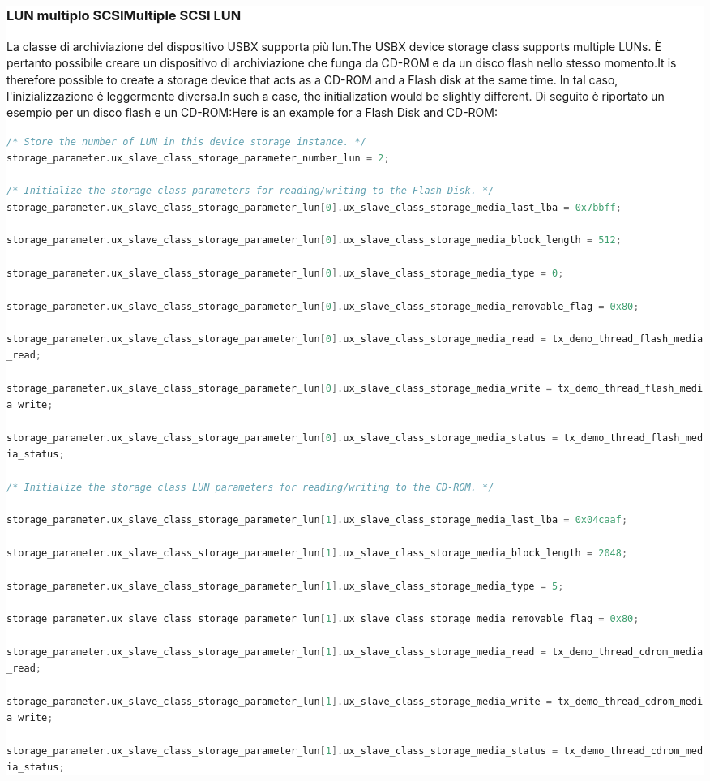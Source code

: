 ### <a name="multiple-scsi-lun"></a><span data-ttu-id="1b8ca-325">LUN multiplo SCSI</span><span class="sxs-lookup"><span data-stu-id="1b8ca-325">Multiple SCSI LUN</span></span>

<span data-ttu-id="1b8ca-326">La classe di archiviazione del dispositivo USBX supporta più lun.</span><span class="sxs-lookup"><span data-stu-id="1b8ca-326">The USBX device storage class supports multiple LUNs.</span></span> <span data-ttu-id="1b8ca-327">È pertanto possibile creare un dispositivo di archiviazione che funga da CD-ROM e da un disco flash nello stesso momento.</span><span class="sxs-lookup"><span data-stu-id="1b8ca-327">It is therefore possible to create a storage device that acts as a CD-ROM and a Flash disk at the same time.</span></span> <span data-ttu-id="1b8ca-328">In tal caso, l'inizializzazione è leggermente diversa.</span><span class="sxs-lookup"><span data-stu-id="1b8ca-328">In such a case, the initialization would be slightly different.</span></span> <span data-ttu-id="1b8ca-329">Di seguito è riportato un esempio per un disco flash e un CD-ROM:</span><span class="sxs-lookup"><span data-stu-id="1b8ca-329">Here is an example for a Flash Disk and CD-ROM:</span></span>

```c
/* Store the number of LUN in this device storage instance. */
storage_parameter.ux_slave_class_storage_parameter_number_lun = 2;

/* Initialize the storage class parameters for reading/writing to the Flash Disk. */
storage_parameter.ux_slave_class_storage_parameter_lun[0].ux_slave_class_storage_media_last_lba = 0x7bbff;

storage_parameter.ux_slave_class_storage_parameter_lun[0].ux_slave_class_storage_media_block_length = 512;

storage_parameter.ux_slave_class_storage_parameter_lun[0].ux_slave_class_storage_media_type = 0;

storage_parameter.ux_slave_class_storage_parameter_lun[0].ux_slave_class_storage_media_removable_flag = 0x80;

storage_parameter.ux_slave_class_storage_parameter_lun[0].ux_slave_class_storage_media_read = tx_demo_thread_flash_media_read;

storage_parameter.ux_slave_class_storage_parameter_lun[0].ux_slave_class_storage_media_write = tx_demo_thread_flash_media_write;

storage_parameter.ux_slave_class_storage_parameter_lun[0].ux_slave_class_storage_media_status = tx_demo_thread_flash_media_status;

/* Initialize the storage class LUN parameters for reading/writing to the CD-ROM. */

storage_parameter.ux_slave_class_storage_parameter_lun[1].ux_slave_class_storage_media_last_lba = 0x04caaf;

storage_parameter.ux_slave_class_storage_parameter_lun[1].ux_slave_class_storage_media_block_length = 2048;

storage_parameter.ux_slave_class_storage_parameter_lun[1].ux_slave_class_storage_media_type = 5;

storage_parameter.ux_slave_class_storage_parameter_lun[1].ux_slave_class_storage_media_removable_flag = 0x80;

storage_parameter.ux_slave_class_storage_parameter_lun[1].ux_slave_class_storage_media_read = tx_demo_thread_cdrom_media_read;

storage_parameter.ux_slave_class_storage_parameter_lun[1].ux_slave_class_storage_media_write = tx_demo_thread_cdrom_media_write;

storage_parameter.ux_slave_class_storage_parameter_lun[1].ux_slave_class_storage_media_status = tx_demo_thread_cdrom_media_status;

```